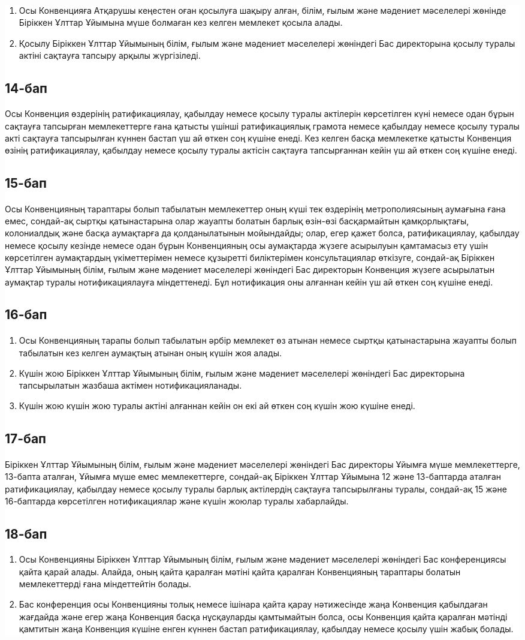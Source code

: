 1. Осы Конвенцияға Атқарушы кеңестен оған қосылуға шақыру алған, білім, ғылым және мәдениет мәселелері жөнінде Біріккен Ұлттар Ұйымына мүше болмаған кез келген мемлекет қосыла алады.

2. Қосылу Біріккен Ұлттар Ұйымының білім, ғылым және мәдениет мәселелері жөніндегі Бас директорына қосылу туралы актіні сақтауға тапсыру арқылы жүргізіледі.

## 14-бап

Осы Конвенция өздерінің ратификациялау, қабылдау немесе қосылу туралы актілерін көрсетілген күні немесе одан бұрын сақтауға тапсырған мемлекеттерге ғана қатысты үшінші ратификациялық грамота немесе қабылдау немесе қосылу туралы акті сақтауға тапсырылған күннен бастап үш ай өткен соң күшіне енеді. Кез келген басқа мемлекетке қатысты Конвенция өзінің ратификациялау, қабылдау немесе қосылу туралы актісін сақтауға тапсырғаннан кейін үш ай өткен соң күшіне енеді.

## 15-бап

Осы Конвенцияның тараптары болып табылатын мемлекеттер оның күші тек өздерінің метрополиясының аумағына ғана емес, сондай-ақ сыртқы қатынастарына олар жауапты болатын барлық өзін-өзі басқармайтын қамқорлықтағы, колониалдық және басқа аумақтарға да қолданылатынын мойындайды; олар, егер қажет болса, ратификациялау, қабылдау немесе қосылу кезінде немесе одан бұрын Конвенцияның осы аумақтарда жүзеге асырылуын қамтамасыз ету үшін көрсетілген аумақтардың үкіметтерімен немесе құзыретті биліктерімен консультациялар өткізуге, сондай-ақ Біріккен Ұлттар Ұйымының білім, ғылым және мәдениет мәселелері жөніндегі Бас директорын Конвенция жүзеге асырылатын аумақтар туралы нотификациялауға міндеттенеді. Бұл нотификация оны алғаннан кейін үш ай өткен соң күшіне енеді.

## 16-бап

1. Осы Конвенцияның тарапы болып табылатын әрбір мемлекет өз атынан немесе сыртқы қатынастарына жауапты болып табылатын кез келген аумақтың атынан оның күшін жоя алады.

2. Күшін жою Біріккен Ұлттар Ұйымының білім, ғылым және мәдениет мәселелері жөніндегі Бас директорына тапсырылатын жазбаша актімен нотификацияланады.

3. Күшін жою күшін жою туралы актіні алғаннан кейін он екі ай өткен соң күшін жою күшіне енеді.

## 17-бап

Біріккен Ұлттар Ұйымының білім, ғылым және мәдениет мәселелері жөніндегі Бас директоры Ұйымға мүше мемлекеттерге, 13-бапта аталған, Ұйымға мүше емес мемлекеттерге, сондай-ақ Біріккен Ұлттар Ұйымына 12 және 13-баптарда аталған ратификациялау, қабылдау немесе қосылу туралы барлық актілердің сақтауға тапсырылғаны туралы, сондай-ақ 15 және 16-баптарда көрсетілген нотификациялар және күшін жоюлар туралы хабарлайды.

## 18-бап

1. Осы Конвенцияны Біріккен Ұлттар Ұйымының білім, ғылым және мәдениет мәселелері жөніндегі Бас конференциясы қайта қарай алады. Алайда, оның қайта қаралған мәтіні қайта қаралған Конвенцияның тараптары болатын мемлекеттерді ғана міндеттейтін болады.

2. Бас конференция осы Конвенцияны толық немесе ішінара қайта қарау нәтижесінде жаңа Конвенция қабылдаған жағдайда және егер жаңа Конвенция басқа нұсқауларды қамтымайтын болса, осы Конвенция қайта қаралған мәтінді қамтитын жаңа Конвенция күшіне енген күннен бастап ратификациялау, қабылдау немесе қосылу үшін жабық болады.
